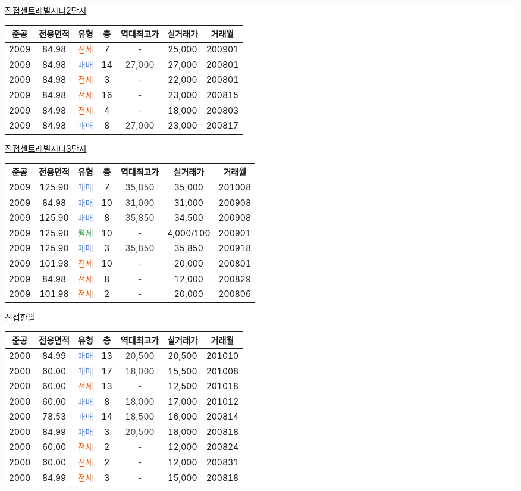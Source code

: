 
[진접센트레빌시티2단지](https://search.naver.com/search.naver?query=%EA%B2%BD%EA%B8%B0%EB%8F%84+%EB%82%A8%EC%96%91%EC%A3%BC%EC%8B%9C+%EC%A7%84%EC%A0%91%EC%9D%8D+%EB%B6%80%ED%8F%89%EB%A6%AC+%EC%A7%84%EC%A0%91%EC%84%BC%ED%8A%B8%EB%A0%88%EB%B9%8C%EC%8B%9C%ED%8B%B02%EB%8B%A8%EC%A7%80)

|준공|전용면적|유형|층|역대최고가|실거래가|거래월|
|:---:|:---:|:---:|:---:|:---:|:---:|:---:|
|2009|84.98|<span style="color:#ff5a00">전세</span>|7|<span style="color:#444444">-</span>|25,000|200901|
|2009|84.98|<span style="color:#4285f3">매매</span>|14|<span style="color:#444444">27,000</span>|27,000|200801|
|2009|84.98|<span style="color:#ff5a00">전세</span>|3|<span style="color:#444444">-</span>|22,000|200801|
|2009|84.98|<span style="color:#ff5a00">전세</span>|16|<span style="color:#444444">-</span>|23,000|200815|
|2009|84.98|<span style="color:#ff5a00">전세</span>|4|<span style="color:#444444">-</span>|18,000|200803|
|2009|84.98|<span style="color:#4285f3">매매</span>|8|<span style="color:#444444">27,000</span>|23,000|200817|

[진접센트레빌시티3단지](https://search.naver.com/search.naver?query=%EA%B2%BD%EA%B8%B0%EB%8F%84+%EB%82%A8%EC%96%91%EC%A3%BC%EC%8B%9C+%EC%A7%84%EC%A0%91%EC%9D%8D+%EB%B6%80%ED%8F%89%EB%A6%AC+%EC%A7%84%EC%A0%91%EC%84%BC%ED%8A%B8%EB%A0%88%EB%B9%8C%EC%8B%9C%ED%8B%B03%EB%8B%A8%EC%A7%80)

|준공|전용면적|유형|층|역대최고가|실거래가|거래월|
|:---:|:---:|:---:|:---:|:---:|:---:|:---:|
|2009|125.90|<span style="color:#4285f3">매매</span>|7|<span style="color:#444444">35,850</span>|35,000|201008|
|2009|84.98|<span style="color:#4285f3">매매</span>|10|<span style="color:#444444">31,000</span>|31,000|200908|
|2009|125.90|<span style="color:#4285f3">매매</span>|8|<span style="color:#444444">35,850</span>|34,500|200908|
|2009|125.90|<span style="color:#34a853">월세</span>|10|<span style="color:#444444">-</span>|4,000/100|200901|
|2009|125.90|<span style="color:#4285f3">매매</span>|3|<span style="color:#444444">35,850</span>|35,850|200918|
|2009|101.98|<span style="color:#ff5a00">전세</span>|10|<span style="color:#444444">-</span>|20,000|200801|
|2009|84.98|<span style="color:#ff5a00">전세</span>|8|<span style="color:#444444">-</span>|12,000|200829|
|2009|101.98|<span style="color:#ff5a00">전세</span>|2|<span style="color:#444444">-</span>|20,000|200806|

[진접한일](https://search.naver.com/search.naver?query=%EA%B2%BD%EA%B8%B0%EB%8F%84+%EB%82%A8%EC%96%91%EC%A3%BC%EC%8B%9C+%EC%A7%84%EC%A0%91%EC%9D%8D+%EB%B6%80%ED%8F%89%EB%A6%AC+%EC%A7%84%EC%A0%91%ED%95%9C%EC%9D%BC)

|준공|전용면적|유형|층|역대최고가|실거래가|거래월|
|:---:|:---:|:---:|:---:|:---:|:---:|:---:|
|2000|84.99|<span style="color:#4285f3">매매</span>|13|<span style="color:#444444">20,500</span>|20,500|201010|
|2000|60.00|<span style="color:#4285f3">매매</span>|17|<span style="color:#444444">18,000</span>|15,500|201008|
|2000|60.00|<span style="color:#ff5a00">전세</span>|13|<span style="color:#444444">-</span>|12,500|201018|
|2000|60.00|<span style="color:#4285f3">매매</span>|8|<span style="color:#444444">18,000</span>|17,000|201012|
|2000|78.53|<span style="color:#4285f3">매매</span>|14|<span style="color:#444444">18,500</span>|16,000|200814|
|2000|84.99|<span style="color:#4285f3">매매</span>|3|<span style="color:#444444">20,500</span>|18,000|200818|
|2000|60.00|<span style="color:#ff5a00">전세</span>|2|<span style="color:#444444">-</span>|12,000|200824|
|2000|60.00|<span style="color:#ff5a00">전세</span>|2|<span style="color:#444444">-</span>|12,000|200831|
|2000|84.99|<span style="color:#ff5a00">전세</span>|3|<span style="color:#444444">-</span>|15,000|200818|
